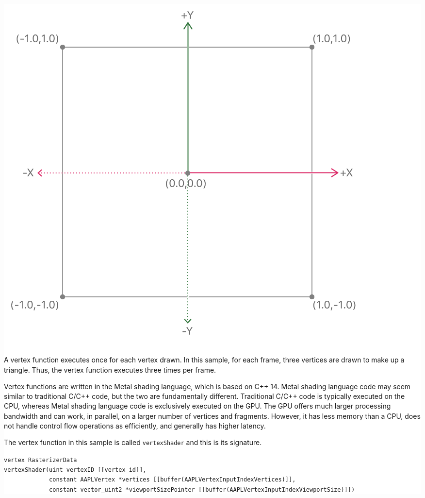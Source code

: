 ![Clip-Space Mapping to the Viewport](Documentation/ClipSpaceMappingToViewport.png)

A vertex function executes once for each vertex drawn. In this sample, for each frame, three vertices are drawn to make up a triangle. Thus, the vertex function executes three times per frame.

Vertex functions are written in the Metal shading language, which is based on C++ 14. Metal shading language code may seem similar to traditional C/C++ code, but the two are fundamentally different. Traditional C/C++ code is typically executed on the CPU, whereas Metal shading language code is exclusively executed on the GPU. The GPU offers much larger processing bandwidth and can work, in parallel, on a larger number of vertices and fragments.  However, it has less memory than a CPU, does not handle control flow operations as efficiently, and generally has higher latency.

The vertex function in this sample is called `vertexShader` and this is its signature.

``` metal
vertex RasterizerData
vertexShader(uint vertexID [[vertex_id]],
             constant AAPLVertex *vertices [[buffer(AAPLVertexInputIndexVertices)]],
             constant vector_uint2 *viewportSizePointer [[buffer(AAPLVertexInputIndexViewportSize)]])
```
